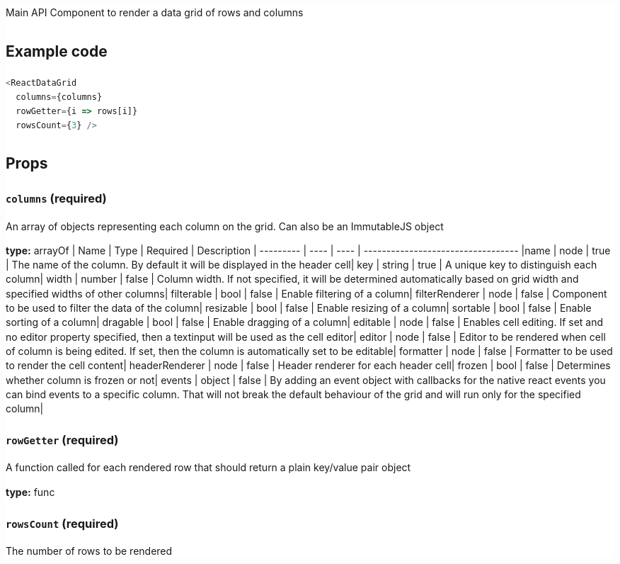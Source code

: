 Main API Component to render a data grid of rows and columns

Example code
-----

```javascript
<ReactDataGrid
  columns={columns}
  rowGetter={i => rows[i]}
  rowsCount={3} />
```

Props
-----

### `columns` (required)

An array of objects representing each column on the grid.
Can also be an ImmutableJS object

**type:** arrayOf 
  | Name | Type | Required | Description
  | --------- | ---- | ---- | ----------------------------------
  |name | node | true | The name of the column. By default it will be displayed in the header cell| 
key | string | true | A unique key to distinguish each column| 
width | number | false | Column width. If not specified, it will be determined automatically based on grid width and specified widths of other columns| 
filterable | bool | false | Enable filtering of a column| 
filterRenderer | node | false | Component to be used to filter the data of the column| 
resizable | bool | false | Enable resizing of a column| 
sortable | bool | false | Enable sorting of a column| 
dragable | bool | false | Enable dragging of a column| 
editable | node | false | Enables cell editing. If set and no editor property specified, then a textinput will be used as the cell editor| 
editor | node | false | Editor to be rendered when cell of column is being edited. If set, then the column is automatically set to be editable| 
formatter | node | false | Formatter to be used to render the cell content| 
headerRenderer | node | false | Header renderer for each header cell| 
frozen | bool | false | Determines whether column is frozen or not| 
events | object | false | By adding an event object with callbacks for the native react events you can bind events to a specific column. That will not break the default behaviour of the grid and will run only for the specified column| 
 


### `rowGetter` (required)

A function called for each rendered row that should return a plain key/value pair object

**type:** func  


### `rowsCount` (required)

The number of rows to be rendered

